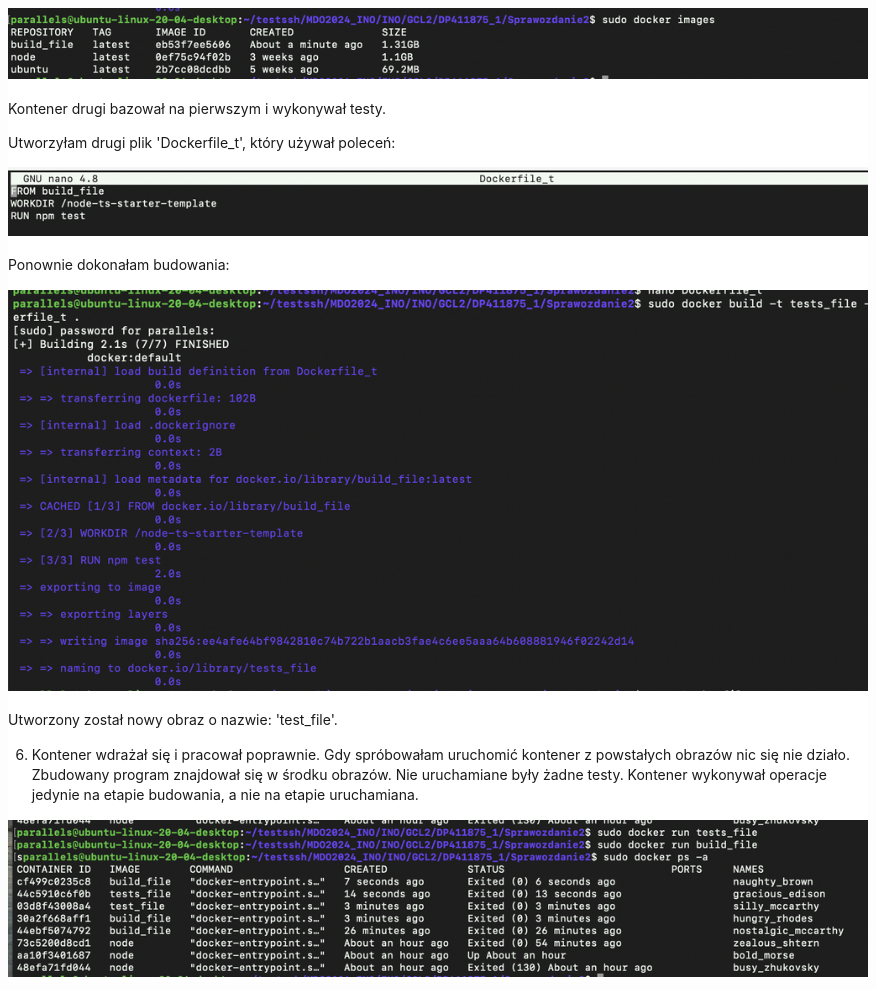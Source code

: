 ![](./screeny/2sdi.png)
   

Kontener drugi bazował na pierwszym i wykonywał testy.

Utworzyłam drugi plik 'Dockerfile_t', który używał poleceń:


![](./screeny/2df2.png)

Ponownie dokonałam budowania:


![](./screeny/2bt.png)

Utworzony został nowy obraz o nazwie: 'test_file'.

6. Kontener wdrażał się i pracował poprawnie. Gdy spróbowałam uruchomić kontener z powstałych obrazów nic się nie działo. Zbudowany program znajdował się w środku obrazów. Nie uruchamiane były żadne testy. Kontener wykonywał operacje jedynie na etapie budowania, a nie na etapie uruchamiana. 
 

![](./screeny/2koniec.png)
